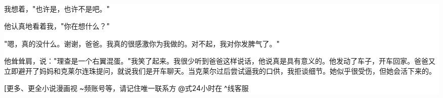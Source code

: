 

我想着，"也许是，也许不是吧。"



他认真地看着我，"你在想什么？"





"嗯，真的没什么。谢谢，爸爸。我真的很感激你为我做的。对不起，我对你发脾气了。"





他耸耸肩，说："理查是一个右翼混蛋。"我笑了起来。我很少听到爸爸这样说话，他说真是具有意义的。他发动了车子，开车回家。爸爸又立即避开了妈妈和克莱尔连珠提问，就说我们是开车聊天。当克莱尔过后尝试逼我的口供，我拒谈细节。她似乎很受伤，但她会活下来的。





 [更多、更全小说漫画视 ~频账号等，请记住唯一联系方 @式24小时在 ^线客服


